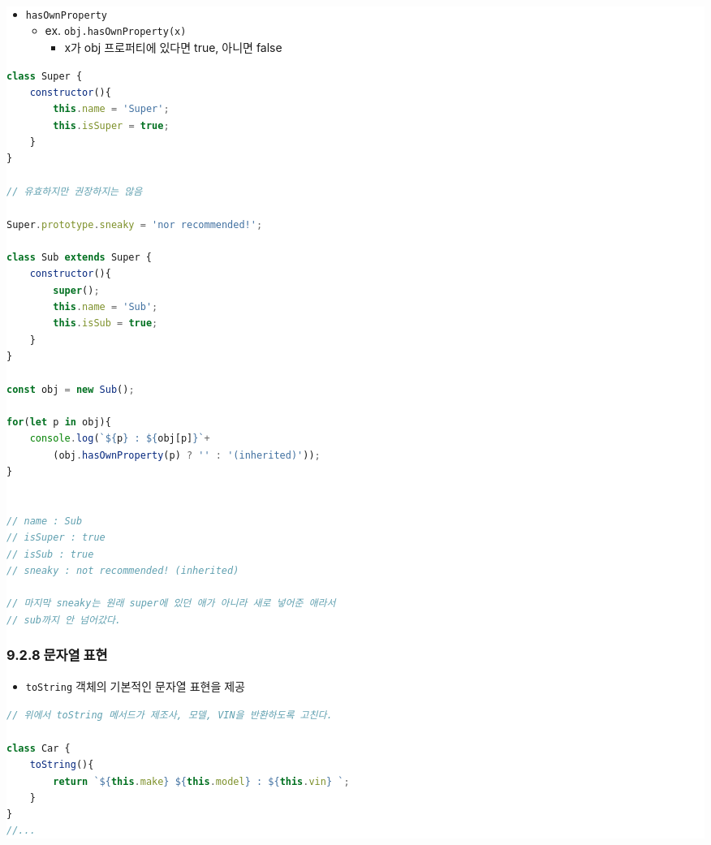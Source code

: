 - `hasOwnProperty`
    - ex. `obj.hasOwnProperty(x)`
        - x가 obj 프로퍼티에 있다면 true, 아니면 false

```js
class Super {
    constructor(){
        this.name = 'Super';
        this.isSuper = true;
    }
}

// 유효하지만 권장하지는 않음

Super.prototype.sneaky = 'nor recommended!';

class Sub extends Super {
    constructor(){
        super();
        this.name = 'Sub';
        this.isSub = true;
    }
}

const obj = new Sub();

for(let p in obj){
    console.log(`${p} : ${obj[p]}`+
        (obj.hasOwnProperty(p) ? '' : '(inherited)'));
}


// name : Sub
// isSuper : true
// isSub : true
// sneaky : not recommended! (inherited)

// 마지막 sneaky는 원래 super에 있던 애가 아니라 새로 넣어준 애라서 
// sub까지 안 넘어갔다.

```

### 9.2.8 문자열 표현

- `toString` 객체의 기본적인 문자열 표현을 제공

```js
// 위에서 toString 메서드가 제조사, 모델, VIN을 반환하도록 고친다.

class Car {
    toString(){
        return `${this.make} ${this.model} : ${this.vin} `;
    }
}
//...
```
